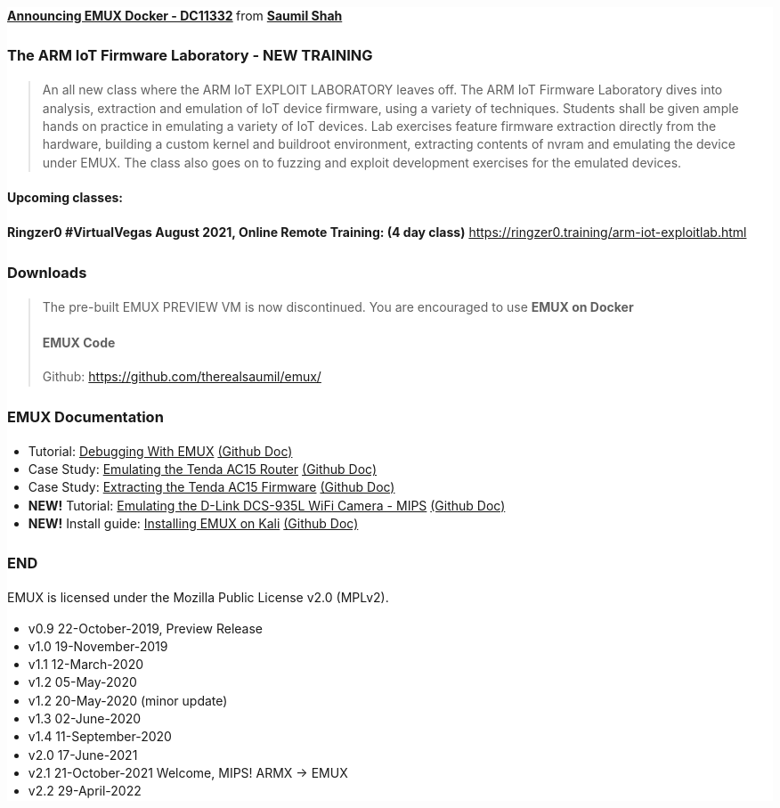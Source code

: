 <iframe src="https://www.slideshare.net/slideshow/embed_code/key/dMzOpTu1gfAriw" width="595" height="485" frameborder="0" marginwidth="0" marginheight="0" scrolling="no" style="border:1px solid #CCC; border-width:1px; margin-bottom:5px; max-width: 100%;" > </iframe> <div style="margin-bottom:5px"> <strong> <a href="//www.slideshare.net/saumilshah/announcing-armx-docker-dc11332" title="Announcing EMUX Docker - DC11332" target="_blank">Announcing EMUX Docker - DC11332</a> </strong> from <strong><a href="https://www.slideshare.net/saumilshah" target="_blank">Saumil Shah</a></strong> </div>

### The ARM IoT Firmware Laboratory - NEW TRAINING

> An all new class where the ARM IoT EXPLOIT LABORATORY leaves off. The ARM IoT Firmware Laboratory dives into analysis, extraction and emulation of IoT device firmware, using a variety of techniques. Students shall be given ample hands on practice in emulating a variety of IoT devices. Lab exercises feature firmware extraction directly from the hardware, building a custom kernel and buildroot environment, extracting contents of nvram and emulating the device under EMUX. The class also goes on to fuzzing and exploit development exercises for the emulated devices.

#### Upcoming classes:

**Ringzer0 #VirtualVegas August 2021, Online Remote Training: (4 day class)**
https://ringzer0.training/arm-iot-exploitlab.html

### Downloads

> The pre-built EMUX PREVIEW VM is now discontinued. You are encouraged to use **EMUX on Docker**
>
> #### EMUX Code
>
> Github: https://github.com/therealsaumil/emux/

### EMUX Documentation

- Tutorial: [Debugging With EMUX][debuggingwithemux] [(Github Doc)][md-debuggingwithemux]
- Case Study: [Emulating the Tenda AC15 Router][emulatingtenda] [(Github Doc)][md-emulatingtenda]
- Case Study: [Extracting the Tenda AC15 Firmware][fw-extraction] [(Github Doc)][md-fw-extraction]
- **NEW!** Tutorial: [Emulating the D-Link DCS-935L WiFi Camera - MIPS][emulatingdcs935] [(Github Doc)][md-emulatingdcs935]
- **NEW!** Install guide: [Installing EMUX on Kali][install-kali] [(Github Doc)][md-install-kali]

[debuggingwithemux]: docs/debugging-with-emux.html
[emulatingtenda]: docs/emulating-tenda-ac15.html
[emulatingdcs935]: docs/emulating-dlink-dcs935.html
[fw-extraction]: docs/extracting-tenda-ac15-firmware.html
[install-kali]: docs/install-armx-kali.html
[docker]: https://github.com/therealsaumil/emux/
[md-debuggingwithemux]: docs/debugging-with-emux.md
[md-emulatingtenda]: docs/emulating-tenda-ac15.md
[md-fw-extraction]: docs/extracting-tenda-ac15-firmware.md
[md-install-kali]: docs/install-armx-kali.md
[md-emulatingdcs935]: docs/emulating-dlink-dcs935.md

### END

EMUX is licensed under the Mozilla Public License v2.0 (MPLv2).

- v0.9  22-October-2019, Preview Release
- v1.0  19-November-2019
- v1.1  12-March-2020
- v1.2  05-May-2020
- v1.2  20-May-2020 (minor update)
- v1.3  02-June-2020
- v1.4  11-September-2020
- v2.0  17-June-2021
- v2.1  21-October-2021 Welcome, MIPS! ARMX -> EMUX
- v2.2  29-April-2022


[saumil]: https://twitter.com/therealsaumil
[qemu]: https://www.qemu.org/
[DVAR]: https://blog.exploitlab.net/2018/01/dvar-damn-vulnerable-arm-router.html
[armfirmwarelab]: https://ringzer0.training/arm-iot-exploitlab.html
[cmeasurecon]: https://www.countermeasure.ca/speaker/saumil-udayan-shah/
[HITB]: https://cyberweek.ae/speaker/saumil-shah/